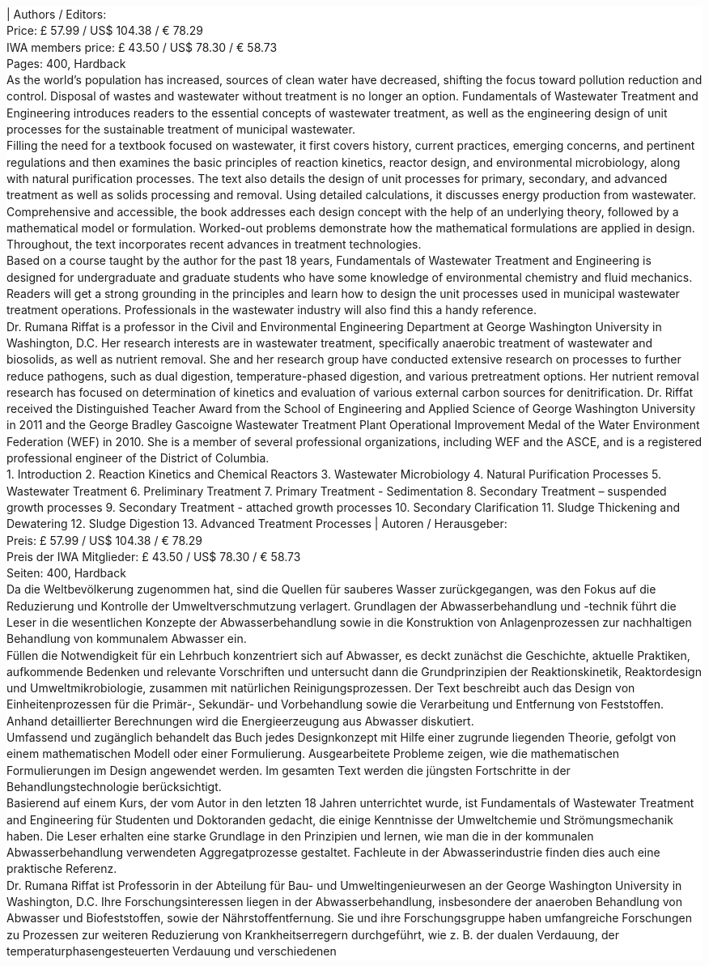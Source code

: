 | Authors / Editors:<br/>Price: £ 57.99 / US$ 104.38 / € 78.29<br/>IWA members price: £ 43.50 / US$ 78.30 / € 58.73<br/>Pages: 400, Hardback<br/>As the world’s population has increased, sources of clean water have decreased, shifting the focus toward pollution reduction and control. Disposal of wastes and wastewater without treatment is no longer an option. Fundamentals of Wastewater Treatment and Engineering introduces readers to the essential concepts of wastewater treatment, as well as the engineering design of unit processes for the sustainable treatment of municipal wastewater.<br/>Filling the need for a textbook focused on wastewater, it first covers history, current practices, emerging concerns, and pertinent regulations and then examines the basic principles of reaction kinetics, reactor design, and environmental microbiology, along with natural purification processes. The text also details the design of unit processes for primary, secondary, and advanced treatment as well as solids processing and removal. Using detailed calculations, it discusses energy production from wastewater.<br/>Comprehensive and accessible, the book addresses each design concept with the help of an underlying theory, followed by a mathematical model or formulation. Worked-out problems demonstrate how the mathematical formulations are applied in design. Throughout, the text incorporates recent advances in treatment technologies.<br/>Based on a course taught by the author for the past 18 years, Fundamentals of Wastewater Treatment and Engineering is designed for undergraduate and graduate students who have some knowledge of environmental chemistry and fluid mechanics. Readers will get a strong grounding in the principles and learn how to design the unit processes used in municipal wastewater treatment operations. Professionals in the wastewater industry will also find this a handy reference.<br/>Dr. Rumana Riffat is a professor in the Civil and Environmental Engineering Department at George Washington University in Washington, D.C. Her research interests are in wastewater treatment, specifically anaerobic treatment of wastewater and biosolids, as well as nutrient removal. She and her research group have conducted extensive research on processes to further reduce pathogens, such as dual digestion, temperature-phased digestion, and various pretreatment options. Her nutrient removal research has focused on determination of kinetics and evaluation of various external carbon sources for denitrification. Dr. Riffat received the Distinguished Teacher Award from the School of Engineering and Applied Science of George Washington University in 2011 and the George Bradley Gascoigne Wastewater Treatment Plant Operational Improvement Medal of the Water Environment Federation (WEF) in 2010. She is a member of several professional organizations, including WEF and the ASCE, and is a registered professional engineer of the District of Columbia.<br/>1. Introduction 2. Reaction Kinetics and Chemical Reactors 3. Wastewater Microbiology 4. Natural Purification Processes 5. Wastewater Treatment 6. Preliminary Treatment 7. Primary Treatment - Sedimentation 8. Secondary Treatment – suspended growth processes 9. Secondary Treatment - attached growth processes 10. Secondary Clarification 11. Sludge Thickening and Dewatering 12. Sludge Digestion 13. Advanced Treatment Processes | Autoren / Herausgeber:<br/>Preis: £ 57.99 / US$ 104.38 / € 78.29<br/>Preis der IWA Mitglieder: £ 43.50 / US$ 78.30 / € 58.73<br/>Seiten: 400, Hardback<br/>Da die Weltbevölkerung zugenommen hat, sind die Quellen für sauberes Wasser zurückgegangen, was den Fokus auf die Reduzierung und Kontrolle der Umweltverschmutzung verlagert. Grundlagen der Abwasserbehandlung und -technik führt die Leser in die wesentlichen Konzepte der Abwasserbehandlung sowie in die Konstruktion von Anlagenprozessen zur nachhaltigen Behandlung von kommunalem Abwasser ein.<br/>Füllen die Notwendigkeit für ein Lehrbuch konzentriert sich auf Abwasser, es deckt zunächst die Geschichte, aktuelle Praktiken, aufkommende Bedenken und relevante Vorschriften und untersucht dann die Grundprinzipien der Reaktionskinetik, Reaktordesign und Umweltmikrobiologie, zusammen mit natürlichen Reinigungsprozessen. Der Text beschreibt auch das Design von Einheitenprozessen für die Primär-, Sekundär- und Vorbehandlung sowie die Verarbeitung und Entfernung von Feststoffen. Anhand detaillierter Berechnungen wird die Energieerzeugung aus Abwasser diskutiert.<br/>Umfassend und zugänglich behandelt das Buch jedes Designkonzept mit Hilfe einer zugrunde liegenden Theorie, gefolgt von einem mathematischen Modell oder einer Formulierung. Ausgearbeitete Probleme zeigen, wie die mathematischen Formulierungen im Design angewendet werden. Im gesamten Text werden die jüngsten Fortschritte in der Behandlungstechnologie berücksichtigt.<br/>Basierend auf einem Kurs, der vom Autor in den letzten 18 Jahren unterrichtet wurde, ist Fundamentals of Wastewater Treatment and Engineering für Studenten und Doktoranden gedacht, die einige Kenntnisse der Umweltchemie und Strömungsmechanik haben. Die Leser erhalten eine starke Grundlage in den Prinzipien und lernen, wie man die in der kommunalen Abwasserbehandlung verwendeten Aggregatprozesse gestaltet. Fachleute in der Abwasserindustrie finden dies auch eine praktische Referenz.<br/>Dr. Rumana Riffat ist Professorin in der Abteilung für Bau- und Umweltingenieurwesen an der George Washington University in Washington, D.C. Ihre Forschungsinteressen liegen in der Abwasserbehandlung, insbesondere der anaeroben Behandlung von Abwasser und Biofeststoffen, sowie der Nährstoffentfernung. Sie und ihre Forschungsgruppe haben umfangreiche Forschungen zu Prozessen zur weiteren Reduzierung von Krankheitserregern durchgeführt, wie z. B. der dualen Verdauung, der temperaturphasengesteuerten Verdauung und verschiedenen